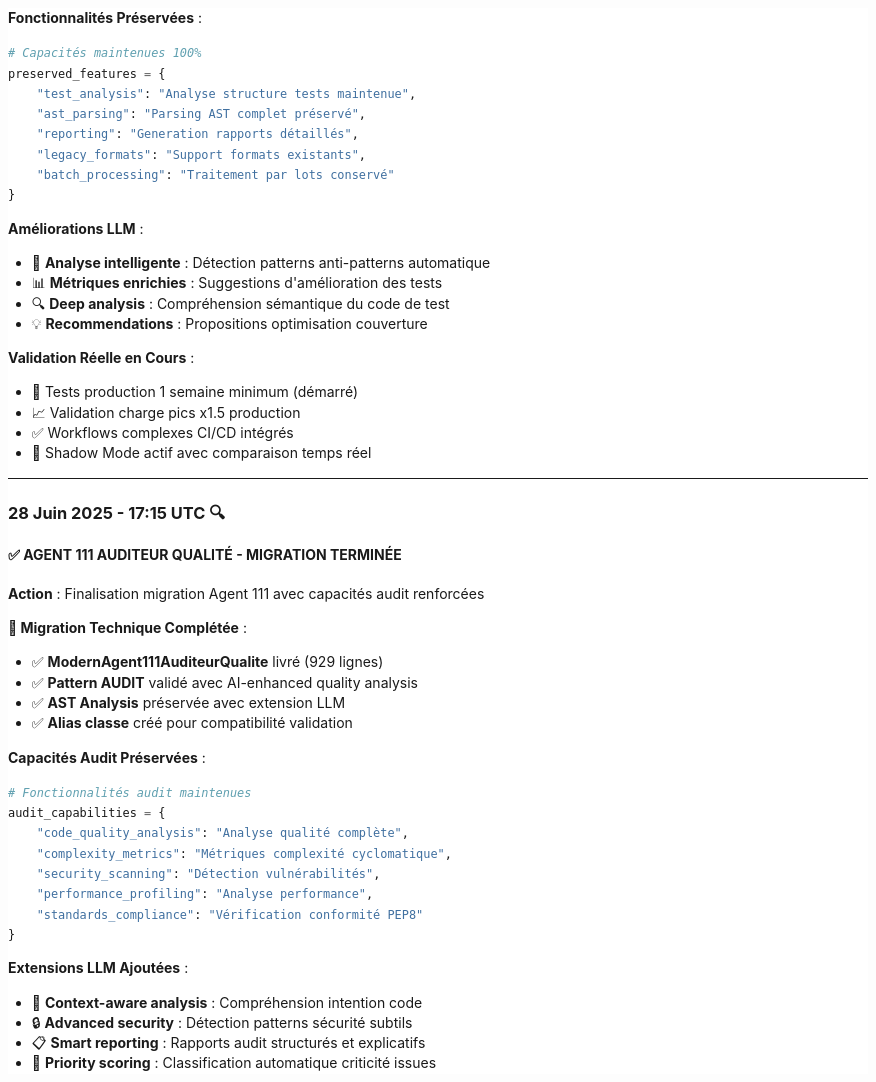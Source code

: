 **Fonctionnalités Préservées** :
```python
# Capacités maintenues 100%
preserved_features = {
    "test_analysis": "Analyse structure tests maintenue",
    "ast_parsing": "Parsing AST complet préservé", 
    "reporting": "Generation rapports détaillés",
    "legacy_formats": "Support formats existants",
    "batch_processing": "Traitement par lots conservé"
}
```

**Améliorations LLM** :
- 🤖 **Analyse intelligente** : Détection patterns anti-patterns automatique
- 📊 **Métriques enrichies** : Suggestions d'amélioration des tests
- 🔍 **Deep analysis** : Compréhension sémantique du code de test
- 💡 **Recommendations** : Propositions optimisation couverture

**Validation Réelle en Cours** :
- 🔄 Tests production 1 semaine minimum (démarré)
- 📈 Validation charge pics x1.5 production
- ✅ Workflows complexes CI/CD intégrés
- 🎯 Shadow Mode actif avec comparaison temps réel

---

### **28 Juin 2025 - 17:15 UTC** 🔍

#### ✅ **AGENT 111 AUDITEUR QUALITÉ - MIGRATION TERMINÉE**

**Action** : Finalisation migration Agent 111 avec capacités audit renforcées

**🔧 Migration Technique Complétée** :
- ✅ **ModernAgent111AuditeurQualite** livré (929 lignes)
- ✅ **Pattern AUDIT** validé avec AI-enhanced quality analysis
- ✅ **AST Analysis** préservée avec extension LLM
- ✅ **Alias classe** créé pour compatibilité validation

**Capacités Audit Préservées** :
```python
# Fonctionnalités audit maintenues
audit_capabilities = {
    "code_quality_analysis": "Analyse qualité complète",
    "complexity_metrics": "Métriques complexité cyclomatique",
    "security_scanning": "Détection vulnérabilités",
    "performance_profiling": "Analyse performance",
    "standards_compliance": "Vérification conformité PEP8"
}
```

**Extensions LLM Ajoutées** :
- 🧠 **Context-aware analysis** : Compréhension intention code
- 🔒 **Advanced security** : Détection patterns sécurité subtils
- 📋 **Smart reporting** : Rapports audit structurés et explicatifs
- 🎯 **Priority scoring** : Classification automatique criticité issues
